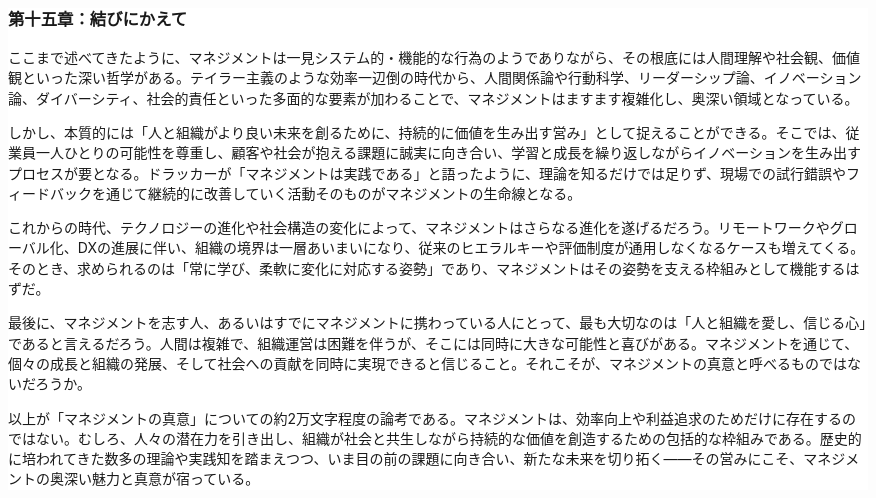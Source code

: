 ### 第十五章：結びにかえて

ここまで述べてきたように、マネジメントは一見システム的・機能的な行為のようでありながら、その根底には人間理解や社会観、価値観といった深い哲学がある。テイラー主義のような効率一辺倒の時代から、人間関係論や行動科学、リーダーシップ論、イノベーション論、ダイバーシティ、社会的責任といった多面的な要素が加わることで、マネジメントはますます複雑化し、奥深い領域となっている。

しかし、本質的には「人と組織がより良い未来を創るために、持続的に価値を生み出す営み」として捉えることができる。そこでは、従業員一人ひとりの可能性を尊重し、顧客や社会が抱える課題に誠実に向き合い、学習と成長を繰り返しながらイノベーションを生み出すプロセスが要となる。ドラッカーが「マネジメントは実践である」と語ったように、理論を知るだけでは足りず、現場での試行錯誤やフィードバックを通じて継続的に改善していく活動そのものがマネジメントの生命線となる。

これからの時代、テクノロジーの進化や社会構造の変化によって、マネジメントはさらなる進化を遂げるだろう。リモートワークやグローバル化、DXの進展に伴い、組織の境界は一層あいまいになり、従来のヒエラルキーや評価制度が通用しなくなるケースも増えてくる。そのとき、求められるのは「常に学び、柔軟に変化に対応する姿勢」であり、マネジメントはその姿勢を支える枠組みとして機能するはずだ。

最後に、マネジメントを志す人、あるいはすでにマネジメントに携わっている人にとって、最も大切なのは「人と組織を愛し、信じる心」であると言えるだろう。人間は複雑で、組織運営は困難を伴うが、そこには同時に大きな可能性と喜びがある。マネジメントを通じて、個々の成長と組織の発展、そして社会への貢献を同時に実現できると信じること。それこそが、マネジメントの真意と呼べるものではないだろうか。

以上が「マネジメントの真意」についての約2万文字程度の論考である。マネジメントは、効率向上や利益追求のためだけに存在するのではない。むしろ、人々の潜在力を引き出し、組織が社会と共生しながら持続的な価値を創造するための包括的な枠組みである。歴史的に培われてきた数多の理論や実践知を踏まえつつ、いま目の前の課題に向き合い、新たな未来を切り拓く——その営みにこそ、マネジメントの奥深い魅力と真意が宿っている。
